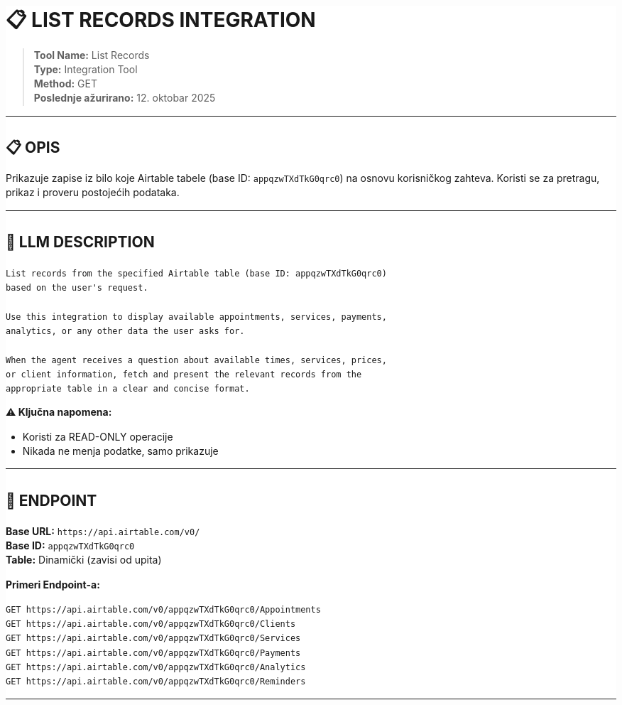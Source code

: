 # 📋 LIST RECORDS INTEGRATION

> **Tool Name:** List Records  
> **Type:** Integration Tool  
> **Method:** GET  
> **Poslednje ažurirano:** 12. oktobar 2025

---

## 📋 OPIS

Prikazuje zapise iz bilo koje Airtable tabele (base ID: `appqzwTXdTkG0qrc0`) na osnovu korisničkog zahteva. Koristi se za pretragu, prikaz i proveru postojećih podataka.

---

## 🎯 LLM DESCRIPTION

```
List records from the specified Airtable table (base ID: appqzwTXdTkG0qrc0) 
based on the user's request.

Use this integration to display available appointments, services, payments, 
analytics, or any other data the user asks for.

When the agent receives a question about available times, services, prices, 
or client information, fetch and present the relevant records from the 
appropriate table in a clear and concise format.
```

**⚠️ Ključna napomena:** 
- Koristi za READ-ONLY operacije
- Nikada ne menja podatke, samo prikazuje

---

## 🔗 ENDPOINT

**Base URL:** `https://api.airtable.com/v0/`  
**Base ID:** `appqzwTXdTkG0qrc0`  
**Table:** Dinamički (zavisi od upita)

**Primeri Endpoint-a:**
```
GET https://api.airtable.com/v0/appqzwTXdTkG0qrc0/Appointments
GET https://api.airtable.com/v0/appqzwTXdTkG0qrc0/Clients
GET https://api.airtable.com/v0/appqzwTXdTkG0qrc0/Services
GET https://api.airtable.com/v0/appqzwTXdTkG0qrc0/Payments
GET https://api.airtable.com/v0/appqzwTXdTkG0qrc0/Analytics
GET https://api.airtable.com/v0/appqzwTXdTkG0qrc0/Reminders
```

---